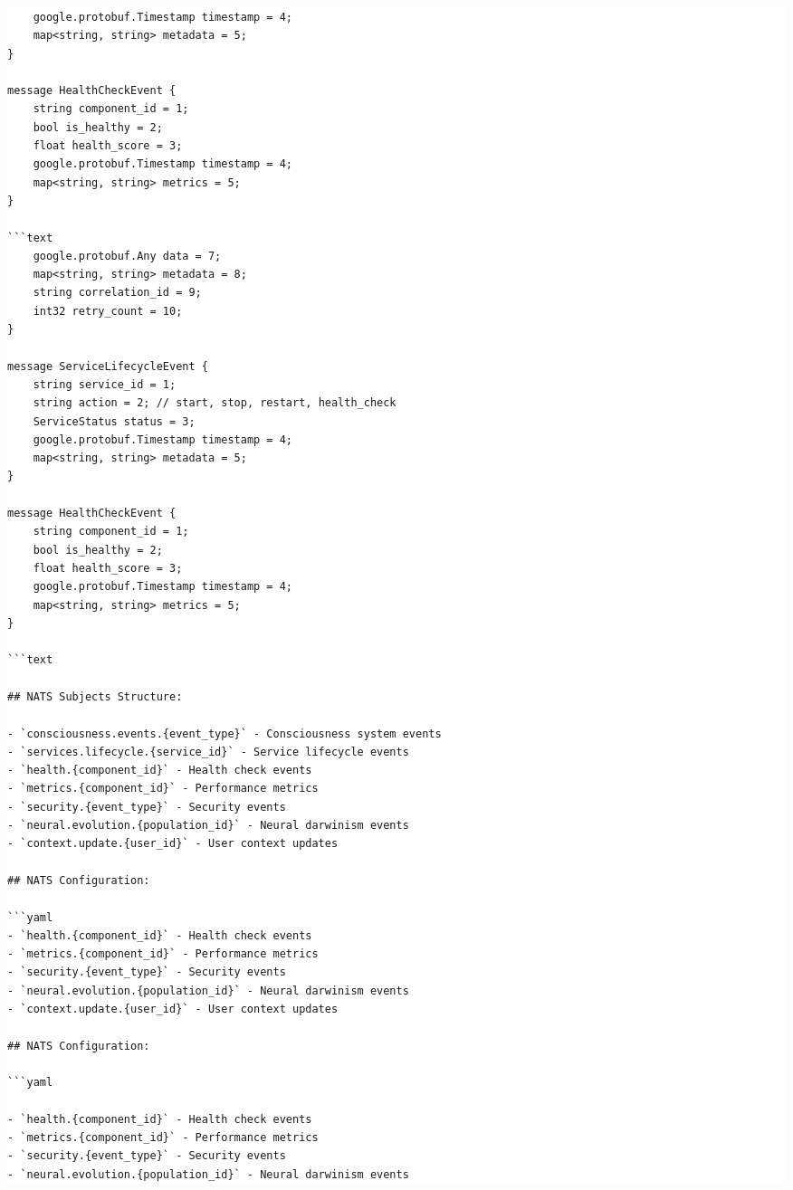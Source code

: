 ```mermaid
    google.protobuf.Timestamp timestamp = 4;
    map<string, string> metadata = 5;
}

message HealthCheckEvent {
    string component_id = 1;
    bool is_healthy = 2;
    float health_score = 3;
    google.protobuf.Timestamp timestamp = 4;
    map<string, string> metrics = 5;
}

```text
    google.protobuf.Any data = 7;
    map<string, string> metadata = 8;
    string correlation_id = 9;
    int32 retry_count = 10;
}

message ServiceLifecycleEvent {
    string service_id = 1;
    string action = 2; // start, stop, restart, health_check
    ServiceStatus status = 3;
    google.protobuf.Timestamp timestamp = 4;
    map<string, string> metadata = 5;
}

message HealthCheckEvent {
    string component_id = 1;
    bool is_healthy = 2;
    float health_score = 3;
    google.protobuf.Timestamp timestamp = 4;
    map<string, string> metrics = 5;
}

```text

## NATS Subjects Structure:

- `consciousness.events.{event_type}` - Consciousness system events
- `services.lifecycle.{service_id}` - Service lifecycle events
- `health.{component_id}` - Health check events
- `metrics.{component_id}` - Performance metrics
- `security.{event_type}` - Security events
- `neural.evolution.{population_id}` - Neural darwinism events
- `context.update.{user_id}` - User context updates

## NATS Configuration:

```yaml
- `health.{component_id}` - Health check events
- `metrics.{component_id}` - Performance metrics
- `security.{event_type}` - Security events
- `neural.evolution.{population_id}` - Neural darwinism events
- `context.update.{user_id}` - User context updates

## NATS Configuration:

```yaml

- `health.{component_id}` - Health check events
- `metrics.{component_id}` - Performance metrics
- `security.{event_type}` - Security events
- `neural.evolution.{population_id}` - Neural darwinism events
```